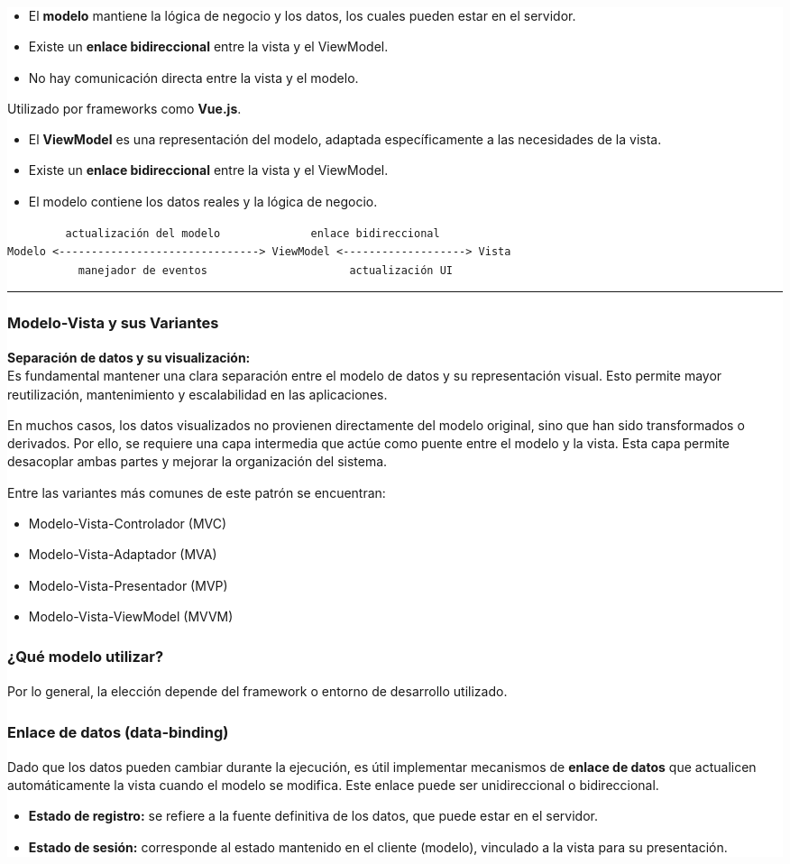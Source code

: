 - El **modelo** mantiene la lógica de negocio y los datos, los cuales pueden estar en el servidor.
    
- Existe un **enlace bidireccional** entre la vista y el ViewModel.
    
- No hay comunicación directa entre la vista y el modelo.
    
Utilizado por frameworks como **Vue.js**.

- El **ViewModel** es una representación del modelo, adaptada específicamente a las necesidades de la vista.
    
- Existe un **enlace bidireccional** entre la vista y el ViewModel.
    
- El modelo contiene los datos reales y la lógica de negocio.
    

```plaintext
         actualización del modelo              enlace bidireccional
Modelo <-------------------------------> ViewModel <-------------------> Vista
           manejador de eventos                      actualización UI
```

---

### Modelo-Vista y sus Variantes

**Separación de datos y su visualización:**  
Es fundamental mantener una clara separación entre el modelo de datos y su representación visual. Esto permite mayor reutilización, mantenimiento y escalabilidad en las aplicaciones.

En muchos casos, los datos visualizados no provienen directamente del modelo original, sino que han sido transformados o derivados. Por ello, se requiere una capa intermedia que actúe como puente entre el modelo y la vista. Esta capa permite desacoplar ambas partes y mejorar la organización del sistema.

Entre las variantes más comunes de este patrón se encuentran:

- Modelo-Vista-Controlador (MVC)
    
- Modelo-Vista-Adaptador (MVA)
    
- Modelo-Vista-Presentador (MVP)
    
- Modelo-Vista-ViewModel (MVVM)
    

### ¿Qué modelo utilizar?

Por lo general, la elección depende del framework o entorno de desarrollo utilizado.

### Enlace de datos (data-binding)

Dado que los datos pueden cambiar durante la ejecución, es útil implementar mecanismos de **enlace de datos** que actualicen automáticamente la vista cuando el modelo se modifica. Este enlace puede ser unidireccional o bidireccional.

- **Estado de registro:** se refiere a la fuente definitiva de los datos, que puede estar en el servidor.
    
- **Estado de sesión:** corresponde al estado mantenido en el cliente (modelo), vinculado a la vista para su presentación.
